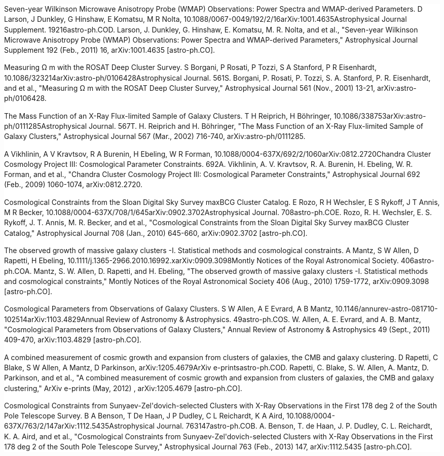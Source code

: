Seven-year Wilkinson Microwave Anisotropy Probe (WMAP) Observations: Power Spectra and WMAP-derived Parameters. D Larson, J Dunkley, G Hinshaw, E Komatsu, M R Nolta, 10.1088/0067-0049/192/2/16arXiv:1001.4635Astrophysical Journal Supplement. 19216astro-ph.COD. Larson, J. Dunkley, G. Hinshaw, E. Komatsu, M. R. Nolta, and et al., "Seven-year Wilkinson Microwave Anisotropy Probe (WMAP) Observations: Power Spectra and WMAP-derived Parameters," Astrophysical Journal Supplement 192 (Feb., 2011) 16, arXiv:1001.4635 [astro-ph.CO].

Measuring Ω m with the ROSAT Deep Cluster Survey. S Borgani, P Rosati, P Tozzi, S A Stanford, P R Eisenhardt, 10.1086/323214arXiv:astro-ph/0106428Astrophysical Journal. 561S. Borgani, P. Rosati, P. Tozzi, S. A. Stanford, P. R. Eisenhardt, and et al., "Measuring Ω m with the ROSAT Deep Cluster Survey," Astrophysical Journal 561 (Nov., 2001) 13-21, arXiv:astro-ph/0106428.

The Mass Function of an X-Ray Flux-limited Sample of Galaxy Clusters. T H Reiprich, H Böhringer, 10.1086/338753arXiv:astro-ph/0111285Astrophysical Journal. 567T. H. Reiprich and H. Böhringer, "The Mass Function of an X-Ray Flux-limited Sample of Galaxy Clusters," Astrophysical Journal 567 (Mar., 2002) 716-740, arXiv:astro-ph/0111285.

A Vikhlinin, A V Kravtsov, R A Burenin, H Ebeling, W R Forman, 10.1088/0004-637X/692/2/1060arXiv:0812.2720Chandra Cluster Cosmology Project III: Cosmological Parameter Constraints. 692A. Vikhlinin, A. V. Kravtsov, R. A. Burenin, H. Ebeling, W. R. Forman, and et al., "Chandra Cluster Cosmology Project III: Cosmological Parameter Constraints," Astrophysical Journal 692 (Feb., 2009) 1060-1074, arXiv:0812.2720.

Cosmological Constraints from the Sloan Digital Sky Survey maxBCG Cluster Catalog. E Rozo, R H Wechsler, E S Rykoff, J T Annis, M R Becker, 10.1088/0004-637X/708/1/645arXiv:0902.3702Astrophysical Journal. 708astro-ph.COE. Rozo, R. H. Wechsler, E. S. Rykoff, J. T. Annis, M. R. Becker, and et al., "Cosmological Constraints from the Sloan Digital Sky Survey maxBCG Cluster Catalog," Astrophysical Journal 708 (Jan., 2010) 645-660, arXiv:0902.3702 [astro-ph.CO].

The observed growth of massive galaxy clusters -I. Statistical methods and cosmological constraints. A Mantz, S W Allen, D Rapetti, H Ebeling, 10.1111/j.1365-2966.2010.16992.xarXiv:0909.3098Montly Notices of the Royal Astronomical Society. 406astro-ph.COA. Mantz, S. W. Allen, D. Rapetti, and H. Ebeling, "The observed growth of massive galaxy clusters -I. Statistical methods and cosmological constraints," Montly Notices of the Royal Astronomical Society 406 (Aug., 2010) 1759-1772, arXiv:0909.3098 [astro-ph.CO].

Cosmological Parameters from Observations of Galaxy Clusters. S W Allen, A E Evrard, A B Mantz, 10.1146/annurev-astro-081710-102514arXiv:1103.4829Annual Review of Astronomy & Astrophysics. 49astro-ph.COS. W. Allen, A. E. Evrard, and A. B. Mantz, "Cosmological Parameters from Observations of Galaxy Clusters," Annual Review of Astronomy & Astrophysics 49 (Sept., 2011) 409-470, arXiv:1103.4829 [astro-ph.CO].

A combined measurement of cosmic growth and expansion from clusters of galaxies, the CMB and galaxy clustering. D Rapetti, C Blake, S W Allen, A Mantz, D Parkinson, arXiv:1205.4679ArXiv e-printsastro-ph.COD. Rapetti, C. Blake, S. W. Allen, A. Mantz, D. Parkinson, and et al., "A combined measurement of cosmic growth and expansion from clusters of galaxies, the CMB and galaxy clustering," ArXiv e-prints (May, 2012) , arXiv:1205.4679 [astro-ph.CO].

Cosmological Constraints from Sunyaev-Zel'dovich-selected Clusters with X-Ray Observations in the First 178 deg 2 of the South Pole Telescope Survey. B A Benson, T De Haan, J P Dudley, C L Reichardt, K A Aird, 10.1088/0004-637X/763/2/147arXiv:1112.5435Astrophysical Journal. 763147astro-ph.COB. A. Benson, T. de Haan, J. P. Dudley, C. L. Reichardt, K. A. Aird, and et al., "Cosmological Constraints from Sunyaev-Zel'dovich-selected Clusters with X-Ray Observations in the First 178 deg 2 of the South Pole Telescope Survey," Astrophysical Journal 763 (Feb., 2013) 147, arXiv:1112.5435 [astro-ph.CO].
